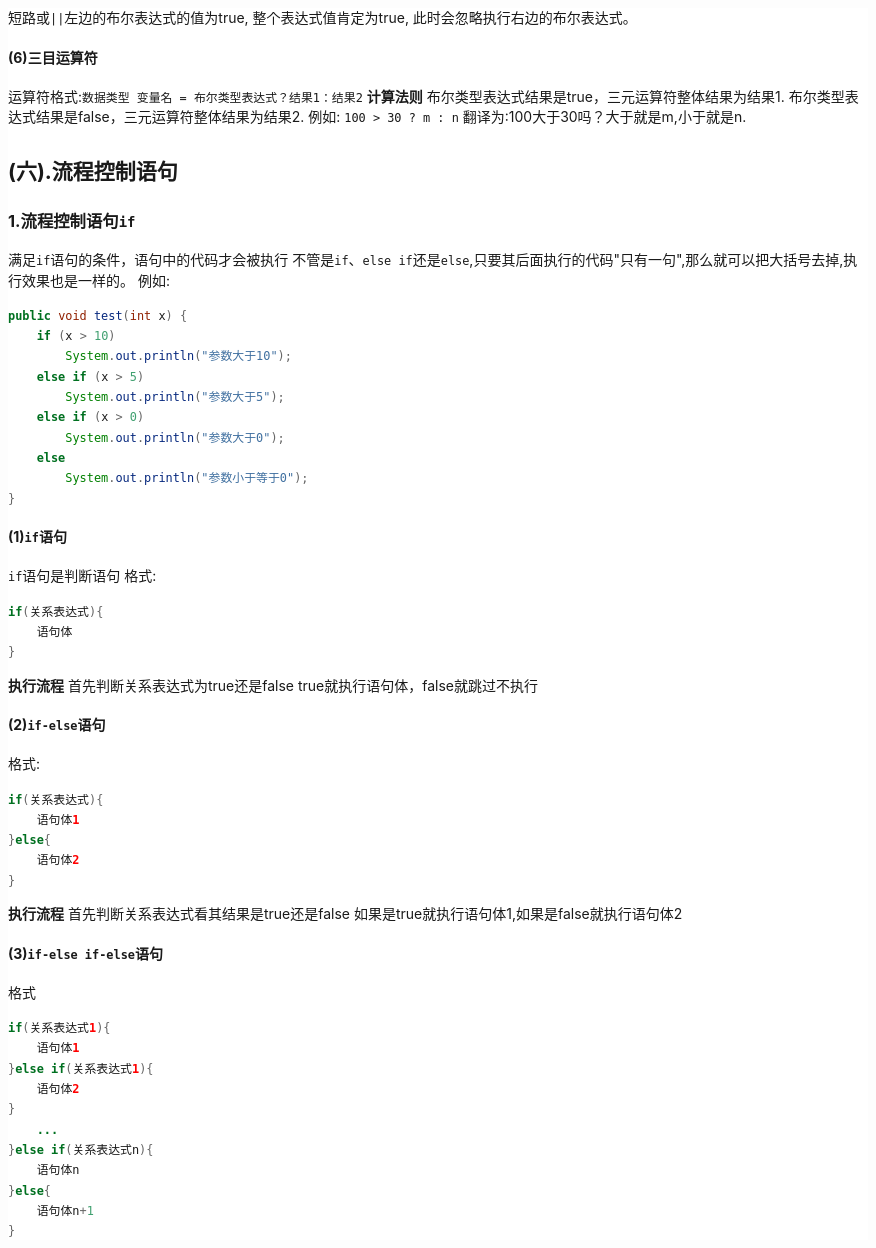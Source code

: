 短路或`||`左边的布尔表达式的值为true, 整个表达式值肯定为true, 此时会忽略执行右边的布尔表达式。
#### (6)三目运算符
运算符格式:`数据类型 变量名 = 布尔类型表达式？结果1：结果2`
**计算法则**
布尔类型表达式结果是true，三元运算符整体结果为结果1.
布尔类型表达式结果是false，三元运算符整体结果为结果2.
例如:
`100 > 30 ? m : n` 翻译为:100大于30吗？大于就是m,小于就是n.
## (六).流程控制语句
### 1.流程控制语句`if`
满足`if`语句的条件，语句中的代码才会被执行
不管是`if`、`else if`还是`else`,只要其后面执行的代码"只有一句",那么就可以把大括号去掉,执行效果也是一样的。
例如:
```java
public void test(int x) {
	if (x > 10)
		System.out.println("参数大于10");
	else if (x > 5)
		System.out.println("参数大于5");
	else if (x > 0)
		System.out.println("参数大于0");
	else
		System.out.println("参数小于等于0");
}
```
#### (1)`if`语句
`if`语句是判断语句
格式:
```java
if(关系表达式){
	语句体
}
```
**执行流程**
首先判断关系表达式为true还是false
true就执行语句体，false就跳过不执行
#### (2)`if-else`语句
格式:
```java
if(关系表达式){
	语句体1
}else{
	语句体2
}
```
**执行流程**
首先判断关系表达式看其结果是true还是false
如果是true就执行语句体1,如果是false就执行语句体2
#### (3)`if-else if-else`语句
格式
```java
if(关系表达式1){
	语句体1
}else if(关系表达式1){
	语句体2
}
	...
}else if(关系表达式n){
	语句体n
}else{
	语句体n+1
}
```